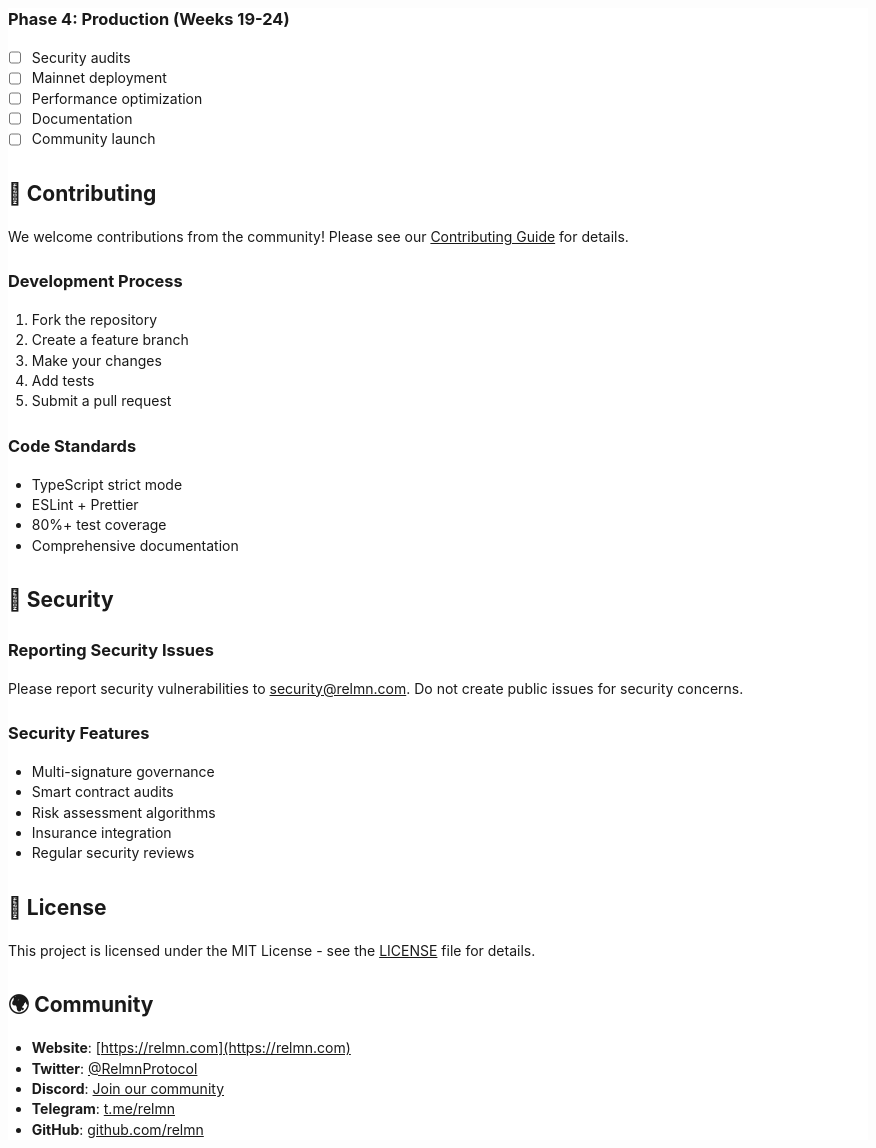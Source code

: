 ### Phase 4: Production (Weeks 19-24)
- [ ] Security audits
- [ ] Mainnet deployment
- [ ] Performance optimization
- [ ] Documentation
- [ ] Community launch

## 🤝 Contributing

We welcome contributions from the community! Please see our [Contributing Guide](CONTRIBUTING.md) for details.

### Development Process
1. Fork the repository
2. Create a feature branch
3. Make your changes
4. Add tests
5. Submit a pull request

### Code Standards
- TypeScript strict mode
- ESLint + Prettier
- 80%+ test coverage
- Comprehensive documentation

## 🔐 Security

### Reporting Security Issues
Please report security vulnerabilities to security@relmn.com. Do not create public issues for security concerns.

### Security Features
- Multi-signature governance
- Smart contract audits
- Risk assessment algorithms
- Insurance integration
- Regular security reviews

## 📄 License

This project is licensed under the MIT License - see the [LICENSE](LICENSE) file for details.

## 🌍 Community

- **Website**: [https://relmn.com](https://relmn.com)
- **Twitter**: [@RelmnProtocol](https://twitter.com/RelmnProtocol)
- **Discord**: [Join our community](https://discord.gg/relmn)
- **Telegram**: [t.me/relmn](https://t.me/relmn)
- **GitHub**: [github.com/relmn](https://github.com/relmn)
